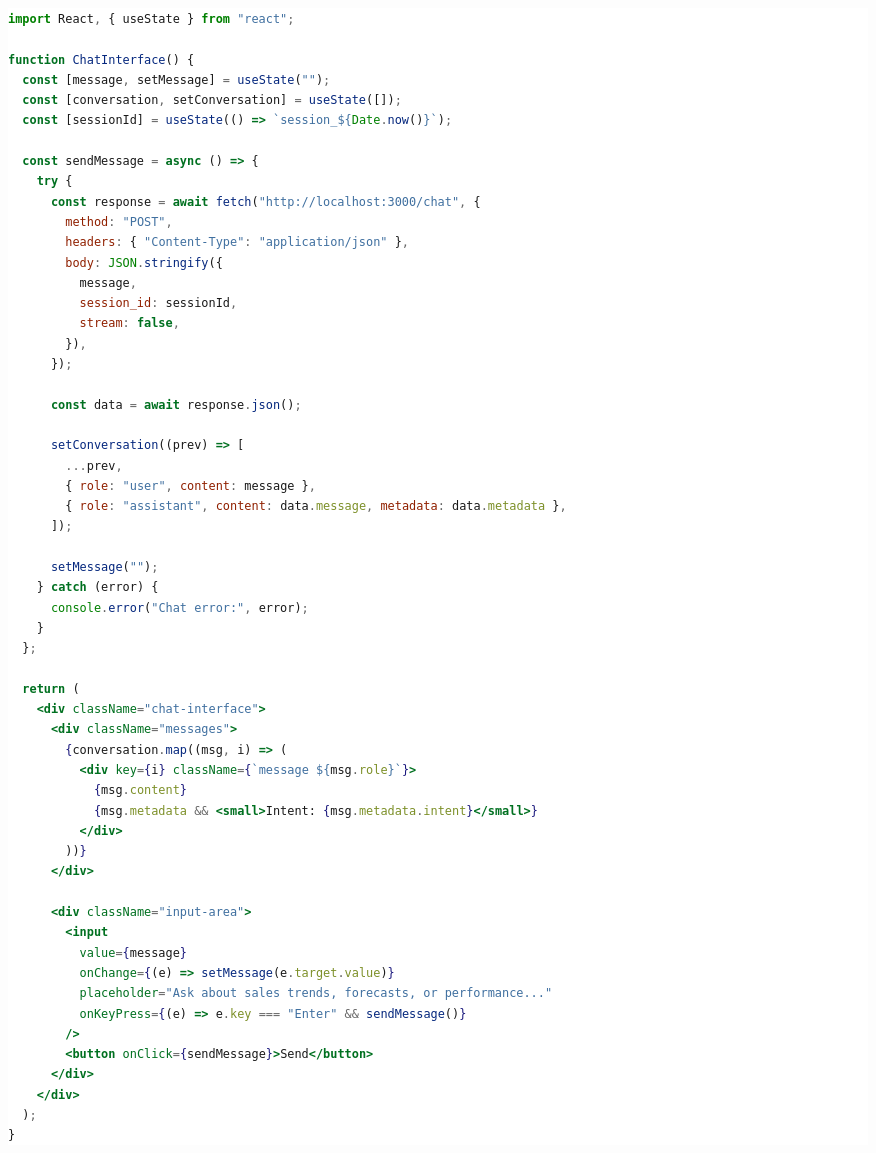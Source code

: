 ```jsx
import React, { useState } from "react";

function ChatInterface() {
  const [message, setMessage] = useState("");
  const [conversation, setConversation] = useState([]);
  const [sessionId] = useState(() => `session_${Date.now()}`);

  const sendMessage = async () => {
    try {
      const response = await fetch("http://localhost:3000/chat", {
        method: "POST",
        headers: { "Content-Type": "application/json" },
        body: JSON.stringify({
          message,
          session_id: sessionId,
          stream: false,
        }),
      });

      const data = await response.json();

      setConversation((prev) => [
        ...prev,
        { role: "user", content: message },
        { role: "assistant", content: data.message, metadata: data.metadata },
      ]);

      setMessage("");
    } catch (error) {
      console.error("Chat error:", error);
    }
  };

  return (
    <div className="chat-interface">
      <div className="messages">
        {conversation.map((msg, i) => (
          <div key={i} className={`message ${msg.role}`}>
            {msg.content}
            {msg.metadata && <small>Intent: {msg.metadata.intent}</small>}
          </div>
        ))}
      </div>

      <div className="input-area">
        <input
          value={message}
          onChange={(e) => setMessage(e.target.value)}
          placeholder="Ask about sales trends, forecasts, or performance..."
          onKeyPress={(e) => e.key === "Enter" && sendMessage()}
        />
        <button onClick={sendMessage}>Send</button>
      </div>
    </div>
  );
}
```
